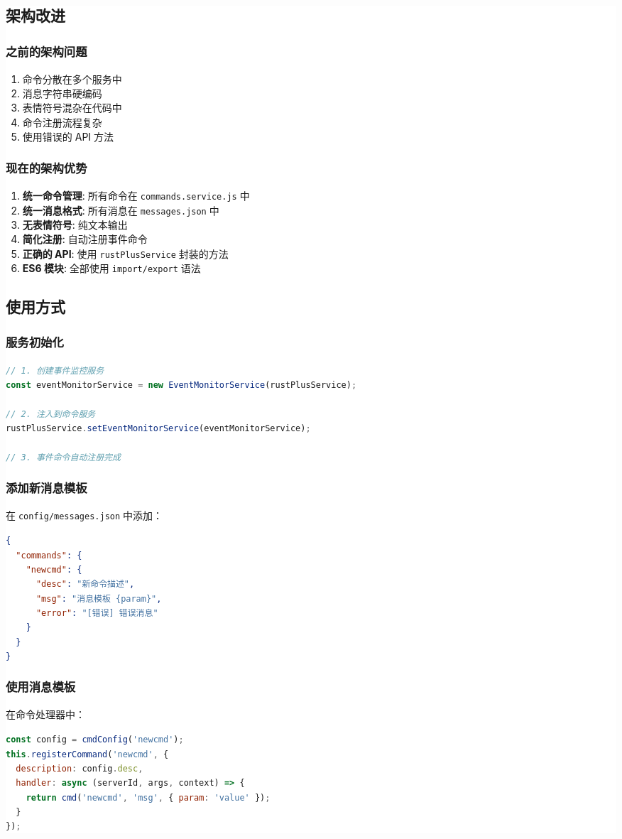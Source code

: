 ## 架构改进

### 之前的架构问题
1. 命令分散在多个服务中
2. 消息字符串硬编码
3. 表情符号混杂在代码中
4. 命令注册流程复杂
5. 使用错误的 API 方法

### 现在的架构优势
1. **统一命令管理**: 所有命令在 `commands.service.js` 中
2. **统一消息格式**: 所有消息在 `messages.json` 中
3. **无表情符号**: 纯文本输出
4. **简化注册**: 自动注册事件命令
5. **正确的 API**: 使用 `rustPlusService` 封装的方法
6. **ES6 模块**: 全部使用 `import/export` 语法

## 使用方式

### 服务初始化
```javascript
// 1. 创建事件监控服务
const eventMonitorService = new EventMonitorService(rustPlusService);

// 2. 注入到命令服务
rustPlusService.setEventMonitorService(eventMonitorService);

// 3. 事件命令自动注册完成
```

### 添加新消息模板
在 `config/messages.json` 中添加：

```json
{
  "commands": {
    "newcmd": {
      "desc": "新命令描述",
      "msg": "消息模板 {param}",
      "error": "[错误] 错误消息"
    }
  }
}
```

### 使用消息模板
在命令处理器中：

```javascript
const config = cmdConfig('newcmd');
this.registerCommand('newcmd', {
  description: config.desc,
  handler: async (serverId, args, context) => {
    return cmd('newcmd', 'msg', { param: 'value' });
  }
});
```
